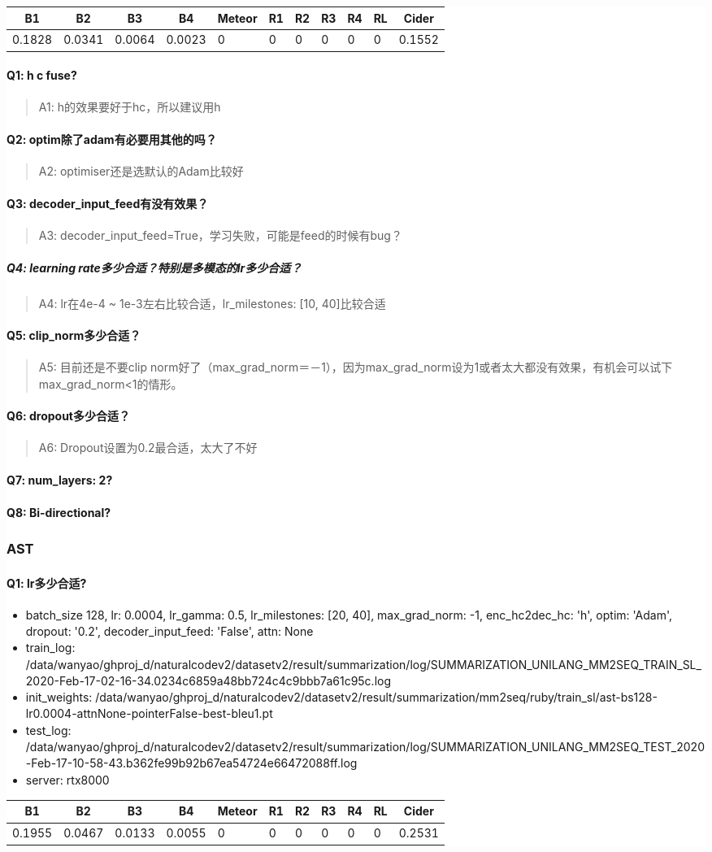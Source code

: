 |     B1 |     B2 |     B3 |     B4 |   Meteor |   R1 |   R2 |   R3 |   R4 |   RL |   Cider |
|--------|--------|--------|--------|----------|------|------|------|------|------|---------|
| 0.1828 | 0.0341 | 0.0064 | 0.0023 |        0 |    0 |    0 |    0 |    0 |    0 |  0.1552 |



#### Q1: h c fuse?

> A1: h的效果要好于hc，所以建议用h 


#### Q2: optim除了adam有必要用其他的吗？

> A2: optimiser还是选默认的Adam比较好


#### Q3: decoder_input_feed有没有效果？

> A3: decoder_input_feed=True，学习失败，可能是feed的时候有bug？



##### Q4: learning rate多少合适？特别是多模态的lr多少合适？

> A4: lr在4e-4 ~ 1e-3左右比较合适，lr_milestones: [10, 40]比较合适

#### Q5: clip_norm多少合适？

> A5: 目前还是不要clip norm好了（max_grad_norm＝－1），因为max_grad_norm设为1或者太大都没有效果，有机会可以试下max_grad_norm<1的情形。



#### Q6: dropout多少合适？

> A6: Dropout设置为0.2最合适，太大了不好


#### Q7: num_layers: 2? 


#### Q8: Bi-directional?


### AST
#### Q1: lr多少合适?
- batch_size 128, lr: 0.0004, lr_gamma: 0.5, lr_milestones: [20, 40], max_grad_norm: -1, enc_hc2dec_hc: 'h', optim: 'Adam', dropout: '0.2', decoder_input_feed: 'False', attn: None
- train_log: /data/wanyao/ghproj_d/naturalcodev2/datasetv2/result/summarization/log/SUMMARIZATION_UNILANG_MM2SEQ_TRAIN_SL_2020-Feb-17-02-16-34.0234c6859a48bb724c4c9bbb7a61c95c.log
- init_weights: /data/wanyao/ghproj_d/naturalcodev2/datasetv2/result/summarization/mm2seq/ruby/train_sl/ast-bs128-lr0.0004-attnNone-pointerFalse-best-bleu1.pt
- test_log: /data/wanyao/ghproj_d/naturalcodev2/datasetv2/result/summarization/log/SUMMARIZATION_UNILANG_MM2SEQ_TEST_2020-Feb-17-10-58-43.b362fe99b92b67ea54724e66472088ff.log
- server: rtx8000

|     B1 |     B2 |     B3 |     B4 |   Meteor |   R1 |   R2 |   R3 |   R4 |   RL |   Cider |
|--------|--------|--------|--------|----------|------|------|------|------|------|---------|
| 0.1955 | 0.0467 | 0.0133 | 0.0055 |        0 |    0 |    0 |    0 |    0 |    0 |  0.2531 |

